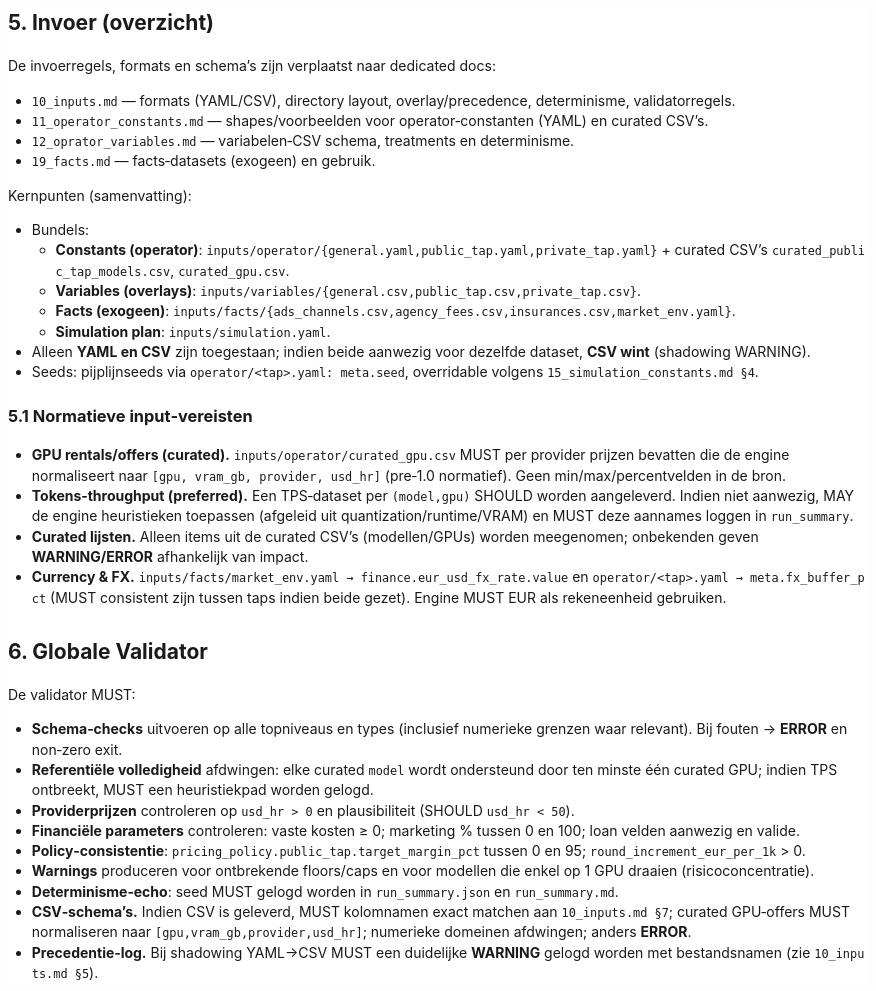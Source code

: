## 5. Invoer (overzicht)

De invoerregels, formats en schema’s zijn verplaatst naar dedicated docs:

- `10_inputs.md` — formats (YAML/CSV), directory layout, overlay/precedence, determinisme, validatorregels.
- `11_operator_constants.md` — shapes/voorbeelden voor operator‑constanten (YAML) en curated CSV’s.
- `12_oprator_variables.md` — variabelen‑CSV schema, treatments en determinisme.
- `19_facts.md` — facts‑datasets (exogeen) en gebruik.

Kernpunten (samenvatting):
- Bundels:
  - **Constants (operator)**: `inputs/operator/{general.yaml,public_tap.yaml,private_tap.yaml}` + curated CSV’s `curated_public_tap_models.csv`, `curated_gpu.csv`.
  - **Variables (overlays)**: `inputs/variables/{general.csv,public_tap.csv,private_tap.csv}`.
  - **Facts (exogeen)**: `inputs/facts/{ads_channels.csv,agency_fees.csv,insurances.csv,market_env.yaml}`.
  - **Simulation plan**: `inputs/simulation.yaml`.
- Alleen **YAML en CSV** zijn toegestaan; indien beide aanwezig voor dezelfde dataset, **CSV wint** (shadowing WARNING).
- Seeds: pijplijnseeds via `operator/<tap>.yaml: meta.seed`, overridable volgens `15_simulation_constants.md §4`.

### 5.1 Normatieve input‑vereisten

- **GPU rentals/offers (curated).** `inputs/operator/curated_gpu.csv` MUST per provider prijzen bevatten die de engine normaliseert naar `[gpu, vram_gb, provider, usd_hr]` (pre‑1.0 normatief). Geen min/max/percentvelden in de bron.
- **Tokens‑throughput (preferred).** Een TPS‑dataset per `(model,gpu)` SHOULD worden aangeleverd. Indien niet aanwezig, MAY de engine heuristieken toepassen (afgeleid uit quantization/runtime/VRAM) en MUST deze aannames loggen in `run_summary`.
- **Curated lijsten.** Alleen items uit de curated CSV’s (modellen/GPUs) worden meegenomen; onbekenden geven **WARNING/ERROR** afhankelijk van impact.
- **Currency & FX.** `inputs/facts/market_env.yaml → finance.eur_usd_fx_rate.value` en `operator/<tap>.yaml → meta.fx_buffer_pct` (MUST consistent zijn tussen taps indien beide gezet). Engine MUST EUR als rekeneenheid gebruiken.

## 6. Globale Validator

De validator MUST:

- **Schema‑checks** uitvoeren op alle topniveaus en types (inclusief numerieke grenzen waar relevant). Bij fouten → **ERROR** en non‑zero exit.
- **Referentiële volledigheid** afdwingen: elke curated `model` wordt ondersteund door ten minste één curated GPU; indien TPS ontbreekt, MUST een heuristiekpad worden gelogd.
- **Providerprijzen** controleren op `usd_hr > 0` en plausibiliteit (SHOULD `usd_hr < 50`).
- **Financiële parameters** controleren: vaste kosten ≥ 0; marketing % tussen 0 en 100; loan velden aanwezig en valide.
- **Policy‑consistentie**: `pricing_policy.public_tap.target_margin_pct` tussen 0 en 95; `round_increment_eur_per_1k` > 0.
- **Warnings** produceren voor ontbrekende floors/caps en voor modellen die enkel op 1 GPU draaien (risicoconcentratie).
- **Determinisme‑echo**: seed MUST gelogd worden in `run_summary.json` en `run_summary.md`.
- **CSV‑schema’s.** Indien CSV is geleverd, MUST kolomnamen exact matchen aan `10_inputs.md §7`; curated GPU‑offers MUST normaliseren naar `[gpu,vram_gb,provider,usd_hr]`; numerieke domeinen afdwingen; anders **ERROR**.
- **Precedentie‑log.** Bij shadowing YAML→CSV MUST een duidelijke **WARNING** gelogd worden met bestandsnamen (zie `10_inputs.md §5`).
